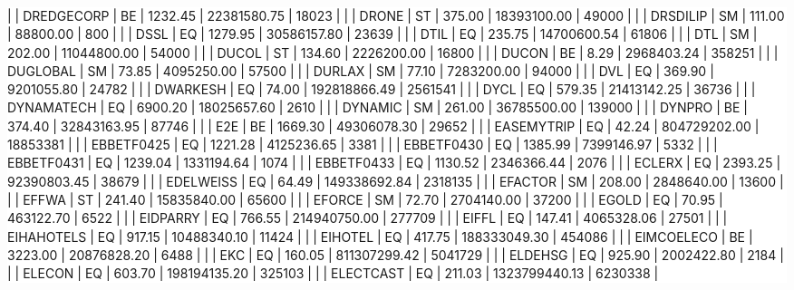 |  | DREDGECORP | BE | 1232.45 | 22381580.75 | 18023 |
|  | DRONE | ST | 375.00 | 18393100.00 | 49000 |
|  | DRSDILIP | SM | 111.00 | 88800.00 | 800 |
|  | DSSL | EQ | 1279.95 | 30586157.80 | 23639 |
|  | DTIL | EQ | 235.75 | 14700600.54 | 61806 |
|  | DTL | SM | 202.00 | 11044800.00 | 54000 |
|  | DUCOL | ST | 134.60 | 2226200.00 | 16800 |
|  | DUCON | BE | 8.29 | 2968403.24 | 358251 |
|  | DUGLOBAL | SM | 73.85 | 4095250.00 | 57500 |
|  | DURLAX | SM | 77.10 | 7283200.00 | 94000 |
|  | DVL | EQ | 369.90 | 9201055.80 | 24782 |
|  | DWARKESH | EQ | 74.00 | 192818866.49 | 2561541 |
|  | DYCL | EQ | 579.35 | 21413142.25 | 36736 |
|  | DYNAMATECH | EQ | 6900.20 | 18025657.60 | 2610 |
|  | DYNAMIC | SM | 261.00 | 36785500.00 | 139000 |
|  | DYNPRO | BE | 374.40 | 32843163.95 | 87746 |
|  | E2E | BE | 1669.30 | 49306078.30 | 29652 |
|  | EASEMYTRIP | EQ | 42.24 | 804729202.00 | 18853381 |
|  | EBBETF0425 | EQ | 1221.28 | 4125236.65 | 3381 |
|  | EBBETF0430 | EQ | 1385.99 | 7399146.97 | 5332 |
|  | EBBETF0431 | EQ | 1239.04 | 1331194.64 | 1074 |
|  | EBBETF0433 | EQ | 1130.52 | 2346366.44 | 2076 |
|  | ECLERX | EQ | 2393.25 | 92390803.45 | 38679 |
|  | EDELWEISS | EQ | 64.49 | 149338692.84 | 2318135 |
|  | EFACTOR | SM | 208.00 | 2848640.00 | 13600 |
|  | EFFWA | ST | 241.40 | 15835840.00 | 65600 |
|  | EFORCE | SM | 72.70 | 2704140.00 | 37200 |
|  | EGOLD | EQ | 70.95 | 463122.70 | 6522 |
|  | EIDPARRY | EQ | 766.55 | 214940750.00 | 277709 |
|  | EIFFL | EQ | 147.41 | 4065328.06 | 27501 |
|  | EIHAHOTELS | EQ | 917.15 | 10488340.10 | 11424 |
|  | EIHOTEL | EQ | 417.75 | 188333049.30 | 454086 |
|  | EIMCOELECO | BE | 3223.00 | 20876828.20 | 6488 |
|  | EKC | EQ | 160.05 | 811307299.42 | 5041729 |
|  | ELDEHSG | EQ | 925.90 | 2002422.80 | 2184 |
|  | ELECON | EQ | 603.70 | 198194135.20 | 325103 |
|  | ELECTCAST | EQ | 211.03 | 1323799440.13 | 6230338 |